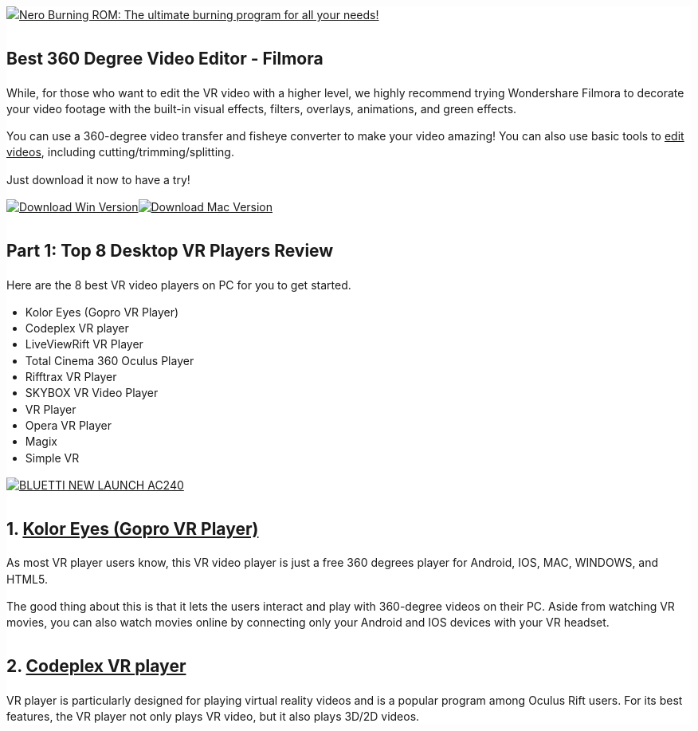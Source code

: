 
<a href="https://store.nero.com/order/checkout.php?PRODS=39694080&QTY=1&AFFILIATE=108875&CART=1"><img src="http://cdnwww.nero.com/nero-com-wAssets/img/banners/2023/nbr/fire/Screenshot_1red_gb.jpg" border="0">Nero Burning ROM:
The ultimate burning program for all your needs!</a>

## Best 360 Degree Video Editor - Filmora

While, for those who want to edit the VR video with a higher level, we highly recommend trying Wondershare Filmora to decorate your video footage with the built-in visual effects, filters, overlays, animations, and green effects.

You can use a 360-degree video transfer and fisheye converter to make your video amazing! You can also use basic tools to [edit videos](https://tools.techidaily.com/wondershare/filmora/download/), including cutting/trimming/splitting.

Just download it now to have a try!

[![Download Win Version](https://images.wondershare.com/filmora/guide/download-btn-win.jpg)](https://tools.techidaily.com/wondershare/filmora/download/)[![Download Mac Version](https://images.wondershare.com/filmora/guide/download-btn-mac.jpg)](https://tools.techidaily.com/wondershare/filmora/download/)

## Part 1: Top 8 Desktop VR Players Review

Here are the 8 best VR video players on PC for you to get started.

* Kolor Eyes (Gopro VR Player)
* Codeplex VR player
* LiveViewRift VR Player
* Total Cinema 360 Oculus Player
* Rifftrax VR Player
* SKYBOX VR Video Player
* VR Player
* Opera VR Player
* Magix
* Simple VR


<a href="https://bluetties.sjv.io/c/5597632/2039292/17094" target="_top" id="2039292"><img src="//a.impactradius-go.com/display-ad/17094-2039292" border="0" alt="BLUETTI NEW LAUNCH AC240" width="954" height="1020"/></a><img height="0" width="0" src="https://imp.pxf.io/i/5597632/2039292/17094" style="position:absolute;visibility:hidden;" border="0" />

## 1\. [Kolor Eyes (Gopro VR Player)](http://www.kolor.com/kolor-eyes/)

As most VR player users know, this VR video player is just a free 360 degrees player for Android, IOS, MAC, WINDOWS, and HTML5.

The good thing about this is that it lets the users interact and play with 360-degree videos on their PC. Aside from watching VR movies, you can also watch movies online by connecting only your Android and IOS devices with your VR headset.

## 2\. [Codeplex VR player](https://vrplayer.codeplex.com/)

VR player is particularly designed for playing virtual reality videos and is a popular program among Oculus Rift users. For its best features, the VR player not only plays VR video, but it also plays 3D/2D videos.
